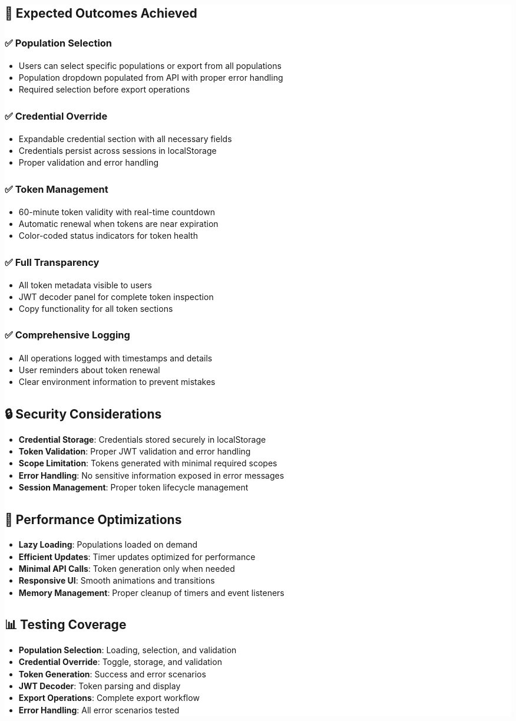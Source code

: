 ## 🎯 Expected Outcomes Achieved

### ✅ Population Selection
- Users can select specific populations or export from all populations
- Population dropdown populated from API with proper error handling
- Required selection before export operations

### ✅ Credential Override
- Expandable credential section with all necessary fields
- Credentials persist across sessions in localStorage
- Proper validation and error handling

### ✅ Token Management
- 60-minute token validity with real-time countdown
- Automatic renewal when tokens are near expiration
- Color-coded status indicators for token health

### ✅ Full Transparency
- All token metadata visible to users
- JWT decoder panel for complete token inspection
- Copy functionality for all token sections

### ✅ Comprehensive Logging
- All operations logged with timestamps and details
- User reminders about token renewal
- Clear environment information to prevent mistakes

## 🔒 Security Considerations

- **Credential Storage**: Credentials stored securely in localStorage
- **Token Validation**: Proper JWT validation and error handling
- **Scope Limitation**: Tokens generated with minimal required scopes
- **Error Handling**: No sensitive information exposed in error messages
- **Session Management**: Proper token lifecycle management

## 🚀 Performance Optimizations

- **Lazy Loading**: Populations loaded on demand
- **Efficient Updates**: Timer updates optimized for performance
- **Minimal API Calls**: Token generation only when needed
- **Responsive UI**: Smooth animations and transitions
- **Memory Management**: Proper cleanup of timers and event listeners

## 📊 Testing Coverage

- **Population Selection**: Loading, selection, and validation
- **Credential Override**: Toggle, storage, and validation
- **Token Generation**: Success and error scenarios
- **JWT Decoder**: Token parsing and display
- **Export Operations**: Complete export workflow
- **Error Handling**: All error scenarios tested

